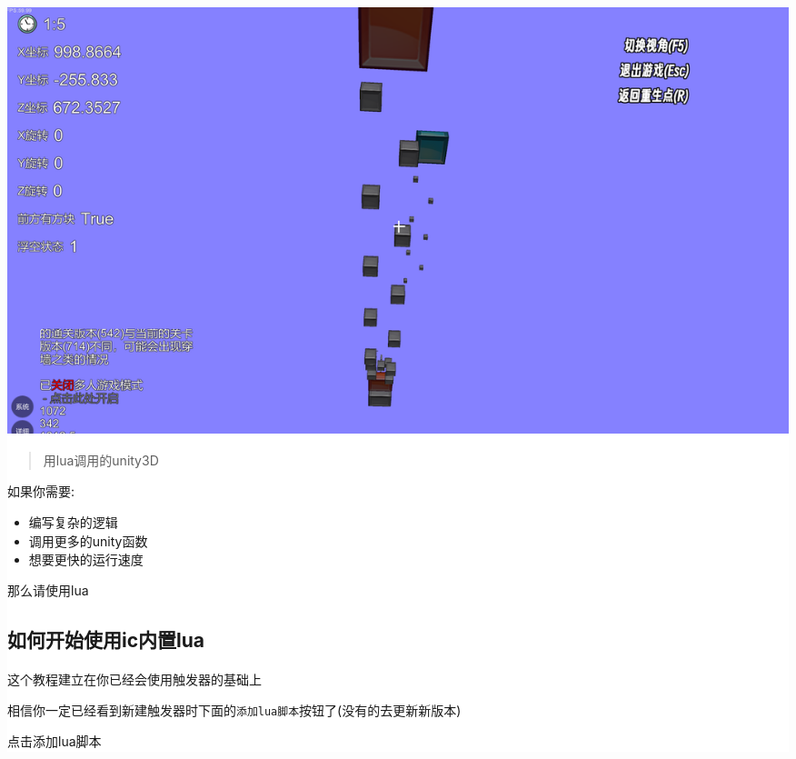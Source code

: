 ![alt text](image-26.png)
>用lua调用的unity3D

如果你需要: 
- 编写复杂的逻辑
- 调用更多的unity函数
- 想要更快的运行速度

那么请使用lua

## 如何开始使用ic内置lua

这个教程建立在你已经会使用触发器的基础上

相信你一定已经看到新建触发器时下面的`添加lua脚本`按钮了(没有的去更新新版本)

点击添加lua脚本 
